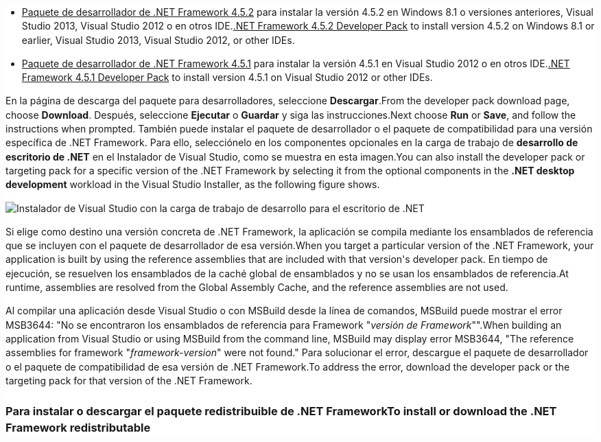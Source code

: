 - <span data-ttu-id="7a6e0-267">[Paquete de desarrollador de .NET Framework 4.5.2](https://go.microsoft.com/fwlink/?LinkId=397702) para instalar la versión 4.5.2 en Windows 8.1 o versiones anteriores, Visual Studio 2013, Visual Studio 2012 o en otros IDE.</span><span class="sxs-lookup"><span data-stu-id="7a6e0-267">[.NET Framework 4.5.2 Developer Pack](https://go.microsoft.com/fwlink/?LinkId=397702) to install version 4.5.2 on Windows 8.1 or earlier, Visual Studio 2013, Visual Studio 2012, or other IDEs.</span></span>

- <span data-ttu-id="7a6e0-268">[Paquete de desarrollador de .NET Framework 4.5.1](https://go.microsoft.com/fwlink/?LinkId=324213) para instalar la versión 4.5.1 en Visual Studio 2012 o en otros IDE.</span><span class="sxs-lookup"><span data-stu-id="7a6e0-268">[.NET Framework 4.5.1 Developer Pack](https://go.microsoft.com/fwlink/?LinkId=324213) to install version 4.5.1 on Visual Studio 2012 or other IDEs.</span></span>

<span data-ttu-id="7a6e0-269">En la página de descarga del paquete para desarrolladores, seleccione **Descargar**.</span><span class="sxs-lookup"><span data-stu-id="7a6e0-269">From the developer pack download page, choose **Download**.</span></span> <span data-ttu-id="7a6e0-270">Después, seleccione **Ejecutar** o **Guardar** y siga las instrucciones.</span><span class="sxs-lookup"><span data-stu-id="7a6e0-270">Next choose **Run** or **Save**, and follow the instructions when prompted.</span></span> <span data-ttu-id="7a6e0-271">También puede instalar el paquete de desarrollador o el paquete de compatibilidad para una versión específica de .NET Framework. Para ello, selecciónelo en los componentes opcionales en la carga de trabajo de **desarrollo de escritorio de .NET** en el Instalador de Visual Studio, como se muestra en esta imagen.</span><span class="sxs-lookup"><span data-stu-id="7a6e0-271">You can also install the developer pack or targeting pack for a specific version of the .NET Framework by selecting it from the optional components in the **.NET desktop development** workload in the Visual Studio Installer, as the following figure shows.</span></span>

   ![Instalador de Visual Studio con la carga de trabajo de desarrollo para el escritorio de .NET](./media/visual-studio-installer.jpg)

<span data-ttu-id="7a6e0-273">Si elige como destino una versión concreta de .NET Framework, la aplicación se compila mediante los ensamblados de referencia que se incluyen con el paquete de desarrollador de esa versión.</span><span class="sxs-lookup"><span data-stu-id="7a6e0-273">When you target a particular version of the .NET Framework, your application is built by using the reference assemblies that are included with that version's developer pack.</span></span> <span data-ttu-id="7a6e0-274">En tiempo de ejecución, se resuelven los ensamblados de la caché global de ensamblados y no se usan los ensamblados de referencia.</span><span class="sxs-lookup"><span data-stu-id="7a6e0-274">At runtime, assemblies are resolved from the Global Assembly Cache, and the reference assemblies are not used.</span></span>

<span data-ttu-id="7a6e0-275">Al compilar una aplicación desde Visual Studio o con MSBuild desde la línea de comandos, MSBuild puede mostrar el error MSB3644: "No se encontraron los ensamblados de referencia para Framework "*versión de Framework*"".</span><span class="sxs-lookup"><span data-stu-id="7a6e0-275">When building an application from Visual Studio or using MSBuild from the command line, MSBuild may display error MSB3644, "The reference assemblies for framework "*framework-version*" were not found."</span></span> <span data-ttu-id="7a6e0-276">Para solucionar el error, descargue el paquete de desarrollador o el paquete de compatibilidad de esa versión de .NET Framework.</span><span class="sxs-lookup"><span data-stu-id="7a6e0-276">To address the error, download the developer pack or the targeting pack for that version of the .NET Framework.</span></span>

### <a name="to-install-or-download-the-net-framework-redistributable"></a><span data-ttu-id="7a6e0-277">Para instalar o descargar el paquete redistribuible de .NET Framework</span><span class="sxs-lookup"><span data-stu-id="7a6e0-277">To install or download the .NET Framework redistributable</span></span>
